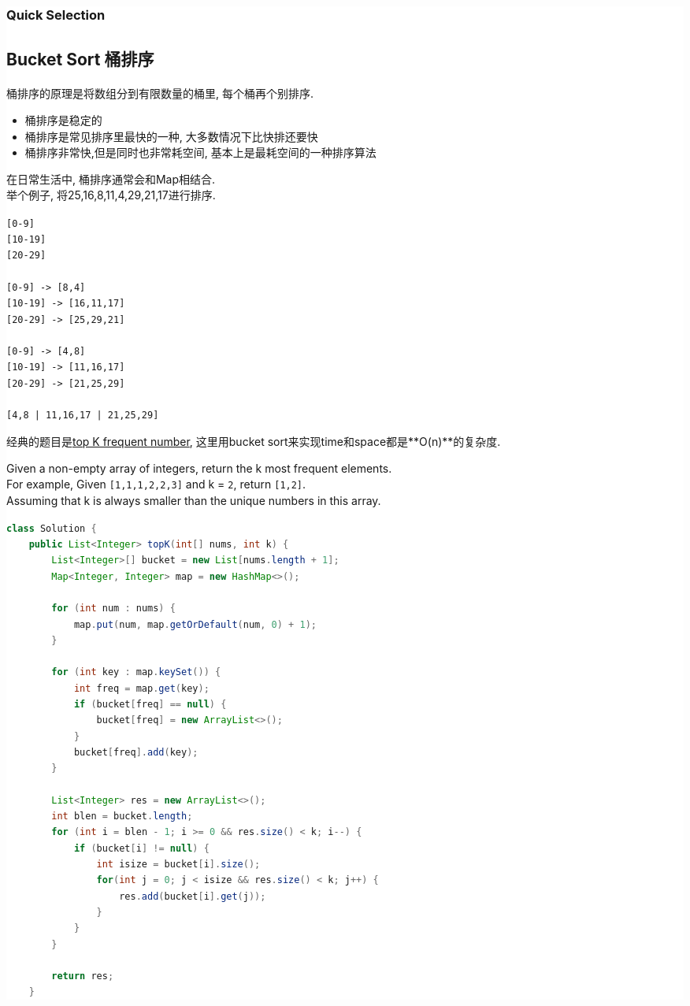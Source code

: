 ### Quick Selection

## Bucket Sort 桶排序
桶排序的原理是将数组分到有限数量的桶里, 每个桶再个别排序.

- 桶排序是稳定的
- 桶排序是常见排序里最快的一种, 大多数情况下比快排还要快
- 桶排序非常快,但是同时也非常耗空间, 基本上是最耗空间的一种排序算法

在日常生活中, 桶排序通常会和Map相结合.  
举个例子, 将25,16,8,11,4,29,21,17进行排序. 

```
[0-9]  
[10-19]  
[20-29]  

[0-9] -> [8,4]
[10-19] -> [16,11,17]
[20-29] -> [25,29,21]

[0-9] -> [4,8]
[10-19] -> [11,16,17]
[20-29] -> [21,25,29]

[4,8 | 11,16,17 | 21,25,29]
```
经典的题目是[top K frequent number](https://leetcode.com/problems/top-k-frequent-elements/description/), 这里用bucket sort来实现time和space都是**O(n)**的复杂度.

Given a non-empty array of integers, return the k most frequent elements.  
For example, Given `[1,1,1,2,2,3]` and k = `2`, return `[1,2]`.  
Assuming that k is always smaller than the unique numbers in this array.

```java
class Solution {
    public List<Integer> topK(int[] nums, int k) {
        List<Integer>[] bucket = new List[nums.length + 1];
        Map<Integer, Integer> map = new HashMap<>();
        
        for (int num : nums) {
            map.put(num, map.getOrDefault(num, 0) + 1);
        }

        for (int key : map.keySet()) {
            int freq = map.get(key);
            if (bucket[freq] == null) {
                bucket[freq] = new ArrayList<>();
            }
            bucket[freq].add(key);
        }

        List<Integer> res = new ArrayList<>();
        int blen = bucket.length;
        for (int i = blen - 1; i >= 0 && res.size() < k; i--) {
            if (bucket[i] != null) {
                int isize = bucket[i].size();
                for(int j = 0; j < isize && res.size() < k; j++) {
                    res.add(bucket[i].get(j));
                }
            }
        }
        
        return res;
    }
```